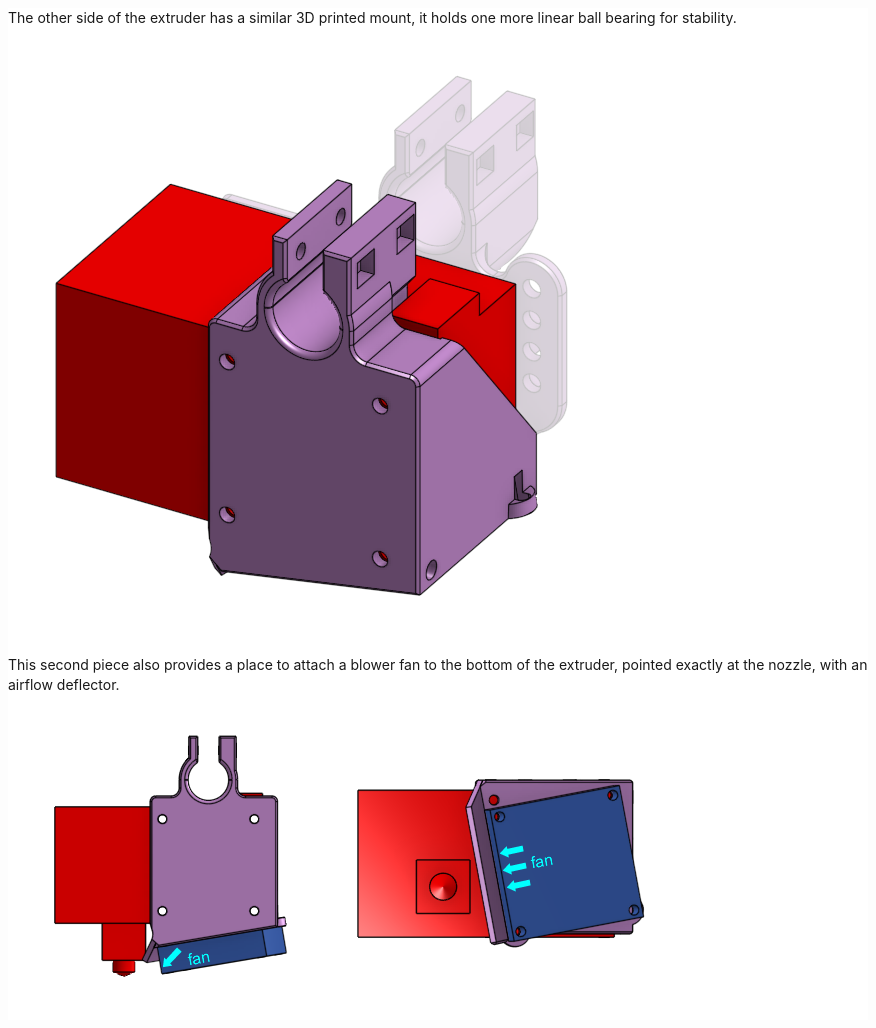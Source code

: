 The other side of the extruder has a similar 3D printed mount, it holds one more linear ball bearing for stability.

![](../images/lesson6/hermeramountotherside.png)

This second piece also provides a place to attach a blower fan to the bottom of the extruder, pointed exactly at the nozzle, with an airflow deflector.

![](../images/lesson6/hermeramountothersidefan.png)
